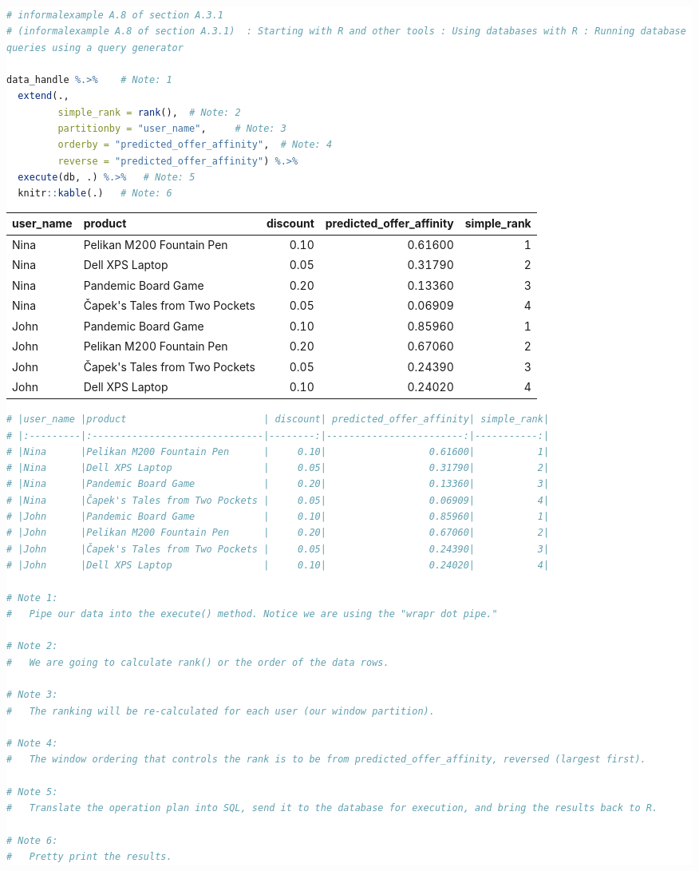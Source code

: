 
```r
# informalexample A.8 of section A.3.1 
# (informalexample A.8 of section A.3.1)  : Starting with R and other tools : Using databases with R : Running database queries using a query generator 

data_handle %.>% 	# Note: 1 
  extend(.,
         simple_rank = rank(), 	# Note: 2 
         partitionby = "user_name",  	# Note: 3 
         orderby = "predicted_offer_affinity", 	# Note: 4 
         reverse = "predicted_offer_affinity") %.>%
  execute(db, .) %.>% 	# Note: 5 
  knitr::kable(.) 	# Note: 6 
```



|user_name |product                        | discount| predicted_offer_affinity| simple_rank|
|:---------|:------------------------------|--------:|------------------------:|-----------:|
|Nina      |Pelikan M200 Fountain Pen      |     0.10|                  0.61600|           1|
|Nina      |Dell XPS Laptop                |     0.05|                  0.31790|           2|
|Nina      |Pandemic Board Game            |     0.20|                  0.13360|           3|
|Nina      |Čapek's Tales from Two Pockets |     0.05|                  0.06909|           4|
|John      |Pandemic Board Game            |     0.10|                  0.85960|           1|
|John      |Pelikan M200 Fountain Pen      |     0.20|                  0.67060|           2|
|John      |Čapek's Tales from Two Pockets |     0.05|                  0.24390|           3|
|John      |Dell XPS Laptop                |     0.10|                  0.24020|           4|

```r
# |user_name |product                        | discount| predicted_offer_affinity| simple_rank|
# |:---------|:------------------------------|--------:|------------------------:|-----------:|
# |Nina      |Pelikan M200 Fountain Pen      |     0.10|                  0.61600|           1|
# |Nina      |Dell XPS Laptop                |     0.05|                  0.31790|           2|
# |Nina      |Pandemic Board Game            |     0.20|                  0.13360|           3|
# |Nina      |Čapek's Tales from Two Pockets |     0.05|                  0.06909|           4|
# |John      |Pandemic Board Game            |     0.10|                  0.85960|           1|
# |John      |Pelikan M200 Fountain Pen      |     0.20|                  0.67060|           2|
# |John      |Čapek's Tales from Two Pockets |     0.05|                  0.24390|           3|
# |John      |Dell XPS Laptop                |     0.10|                  0.24020|           4|

# Note 1: 
#   Pipe our data into the execute() method. Notice we are using the "wrapr dot pipe." 

# Note 2: 
#   We are going to calculate rank() or the order of the data rows. 

# Note 3: 
#   The ranking will be re-calculated for each user (our window partition). 

# Note 4: 
#   The window ordering that controls the rank is to be from predicted_offer_affinity, reversed (largest first). 

# Note 5: 
#   Translate the operation plan into SQL, send it to the database for execution, and bring the results back to R. 

# Note 6: 
#   Pretty print the results. 
```
